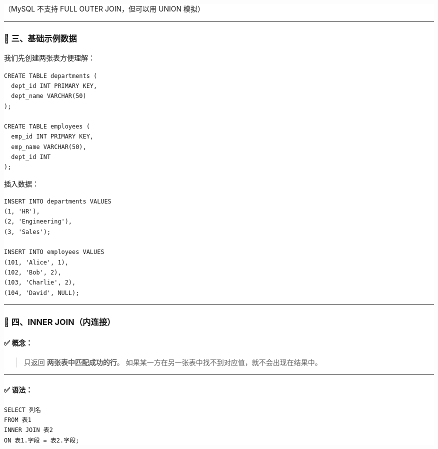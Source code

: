 （MySQL 不支持 FULL OUTER JOIN，但可以用 UNION 模拟）

------

### 🧠 三、基础示例数据

我们先创建两张表方便理解：

```
CREATE TABLE departments (
  dept_id INT PRIMARY KEY,
  dept_name VARCHAR(50)
);

CREATE TABLE employees (
  emp_id INT PRIMARY KEY,
  emp_name VARCHAR(50),
  dept_id INT
);
```

插入数据：

```
INSERT INTO departments VALUES
(1, 'HR'),
(2, 'Engineering'),
(3, 'Sales');

INSERT INTO employees VALUES
(101, 'Alice', 1),
(102, 'Bob', 2),
(103, 'Charlie', 2),
(104, 'David', NULL);
```

------

### 🧩 四、INNER JOIN（内连接）

#### ✅ 概念：

> 只返回 **两张表中匹配成功的行**。
> 如果某一方在另一张表中找不到对应值，就不会出现在结果中。

------

#### ✅ 语法：

```
SELECT 列名
FROM 表1
INNER JOIN 表2
ON 表1.字段 = 表2.字段;
```
